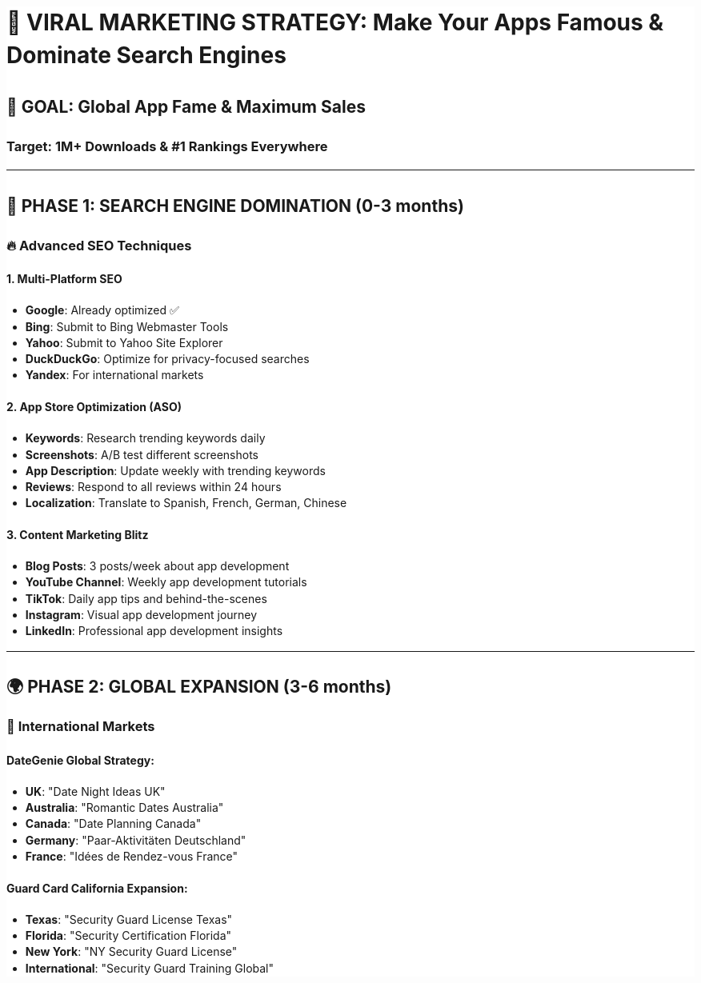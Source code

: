 # 🚀 VIRAL MARKETING STRATEGY: Make Your Apps Famous & Dominate Search Engines

## 🎯 GOAL: Global App Fame & Maximum Sales

### Target: 1M+ Downloads & #1 Rankings Everywhere

---

## 📱 **PHASE 1: SEARCH ENGINE DOMINATION (0-3 months)**

### 🔥 **Advanced SEO Techniques**

#### **1. Multi-Platform SEO**
- **Google**: Already optimized ✅
- **Bing**: Submit to Bing Webmaster Tools
- **Yahoo**: Submit to Yahoo Site Explorer
- **DuckDuckGo**: Optimize for privacy-focused searches
- **Yandex**: For international markets

#### **2. App Store Optimization (ASO)**
- **Keywords**: Research trending keywords daily
- **Screenshots**: A/B test different screenshots
- **App Description**: Update weekly with trending keywords
- **Reviews**: Respond to all reviews within 24 hours
- **Localization**: Translate to Spanish, French, German, Chinese

#### **3. Content Marketing Blitz**
- **Blog Posts**: 3 posts/week about app development
- **YouTube Channel**: Weekly app development tutorials
- **TikTok**: Daily app tips and behind-the-scenes
- **Instagram**: Visual app development journey
- **LinkedIn**: Professional app development insights

---

## 🌍 **PHASE 2: GLOBAL EXPANSION (3-6 months)**

### 🎯 **International Markets**

#### **DateGenie Global Strategy:**
- **UK**: "Date Night Ideas UK"
- **Australia**: "Romantic Dates Australia"
- **Canada**: "Date Planning Canada"
- **Germany**: "Paar-Aktivitäten Deutschland"
- **France**: "Idées de Rendez-vous France"

#### **Guard Card California Expansion:**
- **Texas**: "Security Guard License Texas"
- **Florida**: "Security Certification Florida"
- **New York**: "NY Security Guard License"
- **International**: "Security Guard Training Global"
